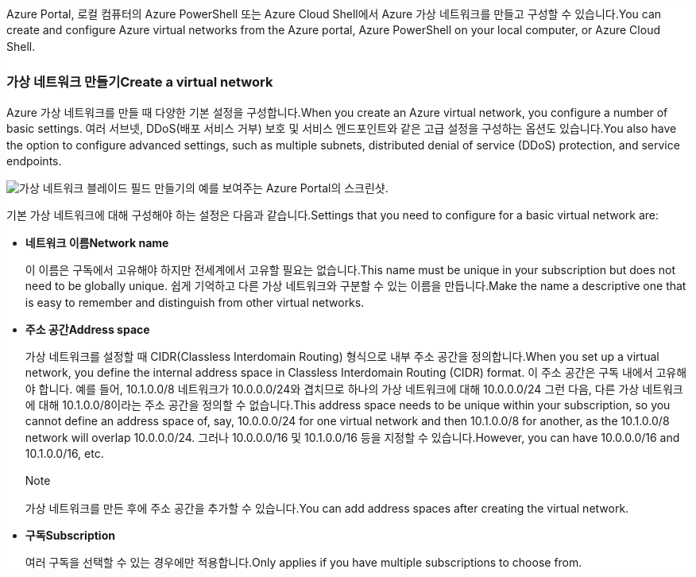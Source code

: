 <span data-ttu-id="79b94-164">Azure Portal, 로컬 컴퓨터의 Azure PowerShell 또는 Azure Cloud Shell에서 Azure 가상 네트워크를 만들고 구성할 수 있습니다.</span><span class="sxs-lookup"><span data-stu-id="79b94-164">You can create and configure Azure virtual networks from the Azure portal, Azure PowerShell on your local computer, or Azure Cloud Shell.</span></span>

### <a name="create-a-virtual-network"></a><span data-ttu-id="79b94-165">가상 네트워크 만들기</span><span class="sxs-lookup"><span data-stu-id="79b94-165">Create a virtual network</span></span>

<span data-ttu-id="79b94-166">Azure 가상 네트워크를 만들 때 다양한 기본 설정을 구성합니다.</span><span class="sxs-lookup"><span data-stu-id="79b94-166">When you create an Azure virtual network, you configure a number of basic settings.</span></span> <span data-ttu-id="79b94-167">여러 서브넷, DDoS(배포 서비스 거부) 보호 및 서비스 엔드포인트와 같은 고급 설정을 구성하는 옵션도 있습니다.</span><span class="sxs-lookup"><span data-stu-id="79b94-167">You also have the option to configure advanced settings, such as multiple subnets, distributed denial of service (DDoS) protection, and service endpoints.</span></span>

![가상 네트워크 블레이드 필드 만들기의 예를 보여주는 Azure Portal의 스크린샷.](../media/2-create-virtual-network.PNG)

<span data-ttu-id="79b94-169">기본 가상 네트워크에 대해 구성해야 하는 설정은 다음과 같습니다.</span><span class="sxs-lookup"><span data-stu-id="79b94-169">Settings that you need to configure for a basic virtual network are:</span></span>

- <span data-ttu-id="79b94-170">**네트워크 이름**</span><span class="sxs-lookup"><span data-stu-id="79b94-170">**Network name**</span></span>

    <span data-ttu-id="79b94-171">이 이름은 구독에서 고유해야 하지만 전세계에서 고유할 필요는 없습니다.</span><span class="sxs-lookup"><span data-stu-id="79b94-171">This name must be unique in your subscription but does not need to be globally unique.</span></span> <span data-ttu-id="79b94-172">쉽게 기억하고 다른 가상 네트워크와 구분할 수 있는 이름을 만듭니다.</span><span class="sxs-lookup"><span data-stu-id="79b94-172">Make the name a descriptive one that is easy to remember and distinguish from other virtual networks.</span></span>

- <span data-ttu-id="79b94-173">**주소 공간**</span><span class="sxs-lookup"><span data-stu-id="79b94-173">**Address space**</span></span>
    
    <span data-ttu-id="79b94-174">가상 네트워크를 설정할 때 CIDR(Classless Interdomain Routing) 형식으로 내부 주소 공간을 정의합니다.</span><span class="sxs-lookup"><span data-stu-id="79b94-174">When you set up a virtual network, you define the internal address space in Classless Interdomain Routing (CIDR) format.</span></span> <span data-ttu-id="79b94-175">이 주소 공간은 구독 내에서 고유해야 합니다. 예를 들어, 10.1.0.0/8 네트워크가 10.0.0.0/24와 겹치므로 하나의 가상 네트워크에 대해 10.0.0.0/24 그런 다음, 다른 가상 네트워크에 대해 10.1.0.0/8이라는 주소 공간을 정의할 수 없습니다.</span><span class="sxs-lookup"><span data-stu-id="79b94-175">This address space needs to be unique within your subscription, so you cannot define an address space of, say, 10.0.0.0/24 for one virtual network and then 10.1.0.0/8 for another, as the 10.1.0.0/8 network will overlap 10.0.0.0/24.</span></span> <span data-ttu-id="79b94-176">그러나 10.0.0.0/16 및 10.1.0.0/16 등을 지정할 수 있습니다.</span><span class="sxs-lookup"><span data-stu-id="79b94-176">However, you can have 10.0.0.0/16 and 10.1.0.0/16, etc.</span></span> 
    > [!NOTE] 
    > <span data-ttu-id="79b94-177">가상 네트워크를 만든 후에 주소 공간을 추가할 수 있습니다.</span><span class="sxs-lookup"><span data-stu-id="79b94-177">You can add address spaces after creating the virtual network.</span></span>

- <span data-ttu-id="79b94-178">**구독**</span><span class="sxs-lookup"><span data-stu-id="79b94-178">**Subscription**</span></span>

    <span data-ttu-id="79b94-179">여러 구독을 선택할 수 있는 경우에만 적용합니다.</span><span class="sxs-lookup"><span data-stu-id="79b94-179">Only applies if you have multiple subscriptions to choose from.</span></span>
